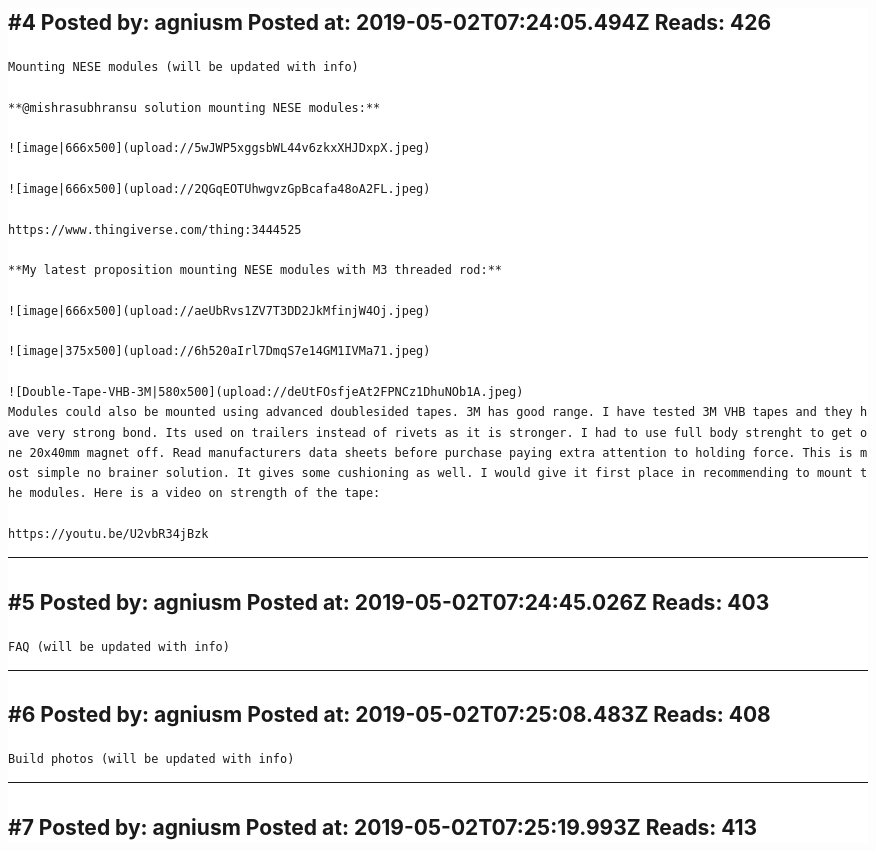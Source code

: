 ## \#4 Posted by: agniusm Posted at: 2019-05-02T07:24:05.494Z Reads: 426

```
Mounting NESE modules (will be updated with info)

**@mishrasubhransu solution mounting NESE modules:**

![image|666x500](upload://5wJWP5xggsbWL44v6zkxXHJDxpX.jpeg)  

![image|666x500](upload://2QGqEOTUhwgvzGpBcafa48oA2FL.jpeg) 

https://www.thingiverse.com/thing:3444525

**My latest proposition mounting NESE modules with M3 threaded rod:**

![image|666x500](upload://aeUbRvs1ZV7T3DD2JkMfinjW4Oj.jpeg) 

![image|375x500](upload://6h520aIrl7DmqS7e14GM1IVMa71.jpeg)

![Double-Tape-VHB-3M|580x500](upload://deUtFOsfjeAt2FPNCz1DhuNOb1A.jpeg) 
Modules could also be mounted using advanced doublesided tapes. 3M has good range. I have tested 3M VHB tapes and they have very strong bond. Its used on trailers instead of rivets as it is stronger. I had to use full body strenght to get one 20x40mm magnet off. Read manufacturers data sheets before purchase paying extra attention to holding force. This is most simple no brainer solution. It gives some cushioning as well. I would give it first place in recommending to mount the modules. Here is a video on strength of the tape:

https://youtu.be/U2vbR34jBzk
```

---
## \#5 Posted by: agniusm Posted at: 2019-05-02T07:24:45.026Z Reads: 403

```
FAQ (will be updated with info)
```

---
## \#6 Posted by: agniusm Posted at: 2019-05-02T07:25:08.483Z Reads: 408

```
Build photos (will be updated with info)
```

---
## \#7 Posted by: agniusm Posted at: 2019-05-02T07:25:19.993Z Reads: 413
